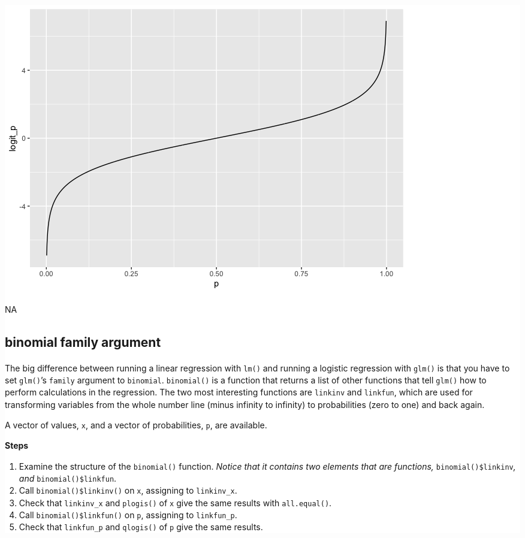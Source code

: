 ![](readme_files/figure-gfm/unnamed-chunk-62-1.png)

NA

## binomial family argument



The big difference between running a linear regression with `lm()` and
running a logistic regression with `glm()` is that you have to set
`glm()`’s `family` argument to `binomial`. `binomial()` is a function
that returns a list of other functions that tell `glm()` how to perform
calculations in the regression. The two most interesting functions are
`linkinv` and `linkfun`, which are used for transforming variables from
the whole number line (minus infinity to infinity) to probabilities
(zero to one) and back again.

A vector of values, `x`, and a vector of probabilities, `p`, are
available.

**Steps**

1.  Examine the structure of the `binomial()` function. *Notice that it
    contains two elements that are functions,* `binomial()$linkinv`*,
    and* `binomial()$linkfun`.
2.  Call `binomial()$linkinv()` on `x`, assigning to `linkinv_x`.
3.  Check that `linkinv_x` and `plogis()` of `x` give the same results
    with `all.equal()`.
4.  Call `binomial()$linkfun()` on `p`, assigning to `linkfun_p`.
5.  Check that `linkfun_p` and `qlogis()` of `p` give the same results.
